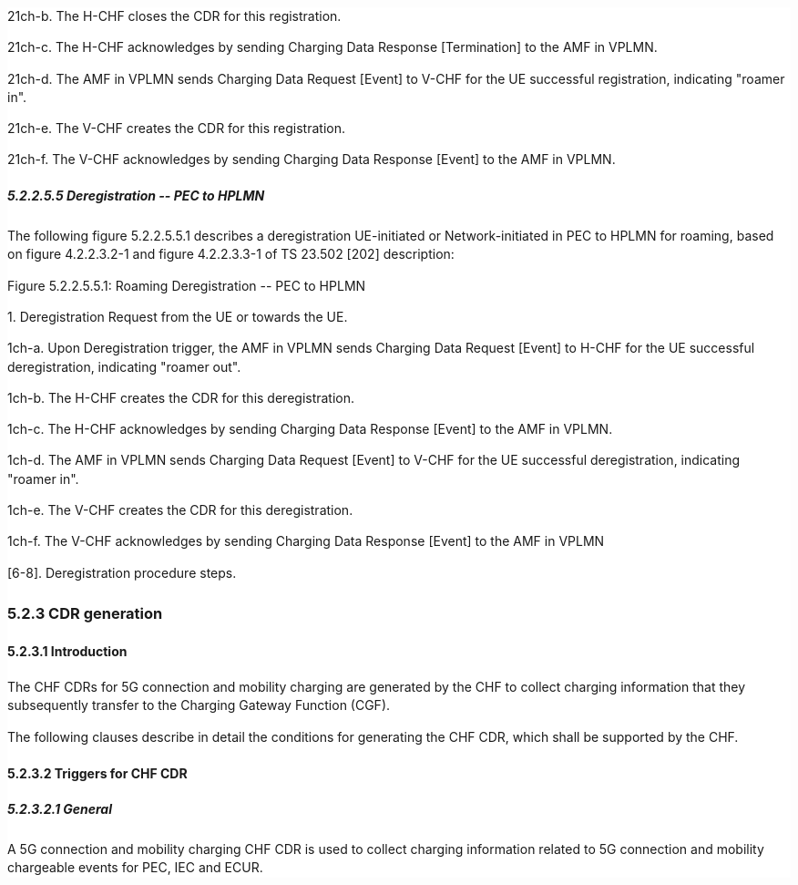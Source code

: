 21ch-b. The H-CHF closes the CDR for this registration.

21ch-c. The H-CHF acknowledges by sending Charging Data Response
\[Termination\] to the AMF in VPLMN.

21ch-d. The AMF in VPLMN sends Charging Data Request \[Event\] to V-CHF
for the UE successful registration, indicating \"roamer in\".

21ch-e. The V-CHF creates the CDR for this registration.

21ch-f. The V-CHF acknowledges by sending Charging Data Response
\[Event\] to the AMF in VPLMN.

##### 5.2.2.5.5 Deregistration -- PEC to HPLMN

The following figure 5.2.2.5.5.1 describes a deregistration UE-initiated
or Network-initiated in PEC to HPLMN for roaming, based on figure
4.2.2.3.2-1 and figure 4.2.2.3.3-1 of TS 23.502 \[202\] description:

Figure 5.2.2.5.5.1: Roaming Deregistration -- PEC to HPLMN

1\. Deregistration Request from the UE or towards the UE.

1ch-a. Upon Deregistration trigger, the AMF in VPLMN sends Charging Data
Request \[Event\] to H-CHF for the UE successful deregistration,
indicating \"roamer out\".

1ch-b. The H-CHF creates the CDR for this deregistration.

1ch-c. The H-CHF acknowledges by sending Charging Data Response
\[Event\] to the AMF in VPLMN.

1ch-d. The AMF in VPLMN sends Charging Data Request \[Event\] to V-CHF
for the UE successful deregistration, indicating \"roamer in\".

1ch-e. The V-CHF creates the CDR for this deregistration.

1ch-f. The V-CHF acknowledges by sending Charging Data Response
\[Event\] to the AMF in VPLMN

\[6-8\]. Deregistration procedure steps.

### 5.2.3 CDR generation

#### 5.2.3.1 Introduction

The CHF CDRs for 5G connection and mobility charging are generated by
the CHF to collect charging information that they subsequently transfer
to the Charging Gateway Function (CGF).

The following clauses describe in detail the conditions for generating
the CHF CDR, which shall be supported by the CHF.

#### 5.2.3.2 Triggers for CHF CDR 

##### 5.2.3.2.1 General

A 5G connection and mobility charging CHF CDR is used to collect
charging information related to 5G connection and mobility chargeable
events for PEC, IEC and ECUR.
